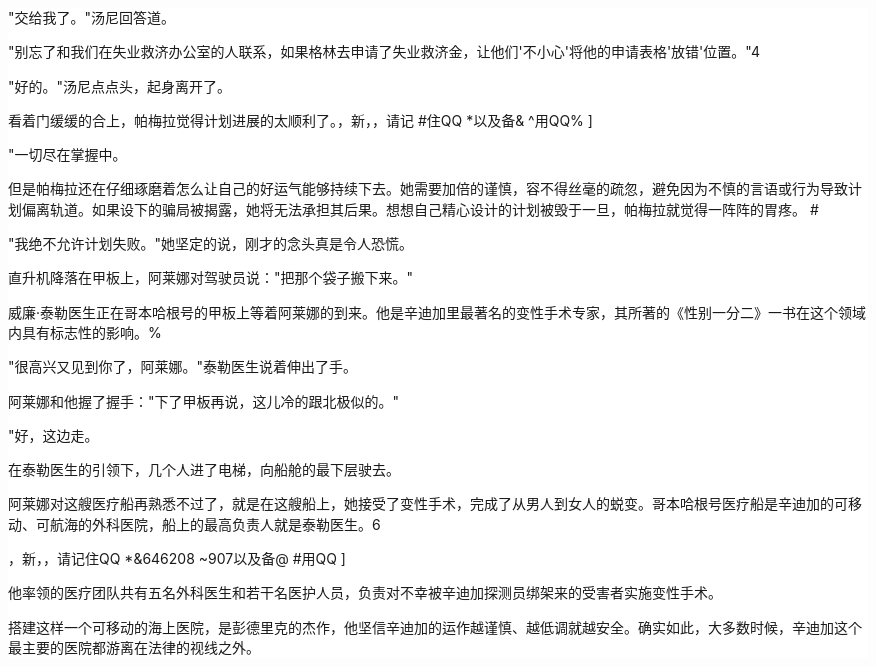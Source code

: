 
"交给我了。"汤尼回答道。



"别忘了和我们在失业救济办公室的人联系，如果格林去申请了失业救济金，让他们'不小心'将他的申请表格'放错'位置。"4



"好的。"汤尼点点头，起身离开了。





看着门缓缓的合上，帕梅拉觉得计划进展的太顺利了。，新，，请记 #住QQ *以及备& ^用QQ% ]



"一切尽在掌握中。



但是帕梅拉还在仔细琢磨着怎么让自己的好运气能够持续下去。她需要加倍的谨慎，容不得丝毫的疏忽，避免因为不慎的言语或行为导致计划偏离轨道。如果设下的骗局被揭露，她将无法承担其后果。想想自己精心设计的计划被毁于一旦，帕梅拉就觉得一阵阵的胃疼。 #



"我绝不允许计划失败。"她坚定的说，刚才的念头真是令人恐慌。









直升机降落在甲板上，阿莱娜对驾驶员说："把那个袋子搬下来。"



威廉·泰勒医生正在哥本哈根号的甲板上等着阿莱娜的到来。他是辛迪加里最著名的变性手术专家，其所著的《性别一分二》一书在这个领域内具有标志性的影响。%





"很高兴又见到你了，阿莱娜。"泰勒医生说着伸出了手。



阿莱娜和他握了握手："下了甲板再说，这儿冷的跟北极似的。"



"好，这边走。



在泰勒医生的引领下，几个人进了电梯，向船舱的最下层驶去。



阿莱娜对这艘医疗船再熟悉不过了，就是在这艘船上，她接受了变性手术，完成了从男人到女人的蜕变。哥本哈根号医疗船是辛迪加的可移动、可航海的外科医院，船上的最高负责人就是泰勒医生。6



，新，，请记住QQ *&646208 ~907以及备@ #用QQ ]



他率领的医疗团队共有五名外科医生和若干名医护人员，负责对不幸被辛迪加探测员绑架来的受害者实施变性手术。





搭建这样一个可移动的海上医院，是彭德里克的杰作，他坚信辛迪加的运作越谨慎、越低调就越安全。确实如此，大多数时候，辛迪加这个最主要的医院都游离在法律的视线之外。
